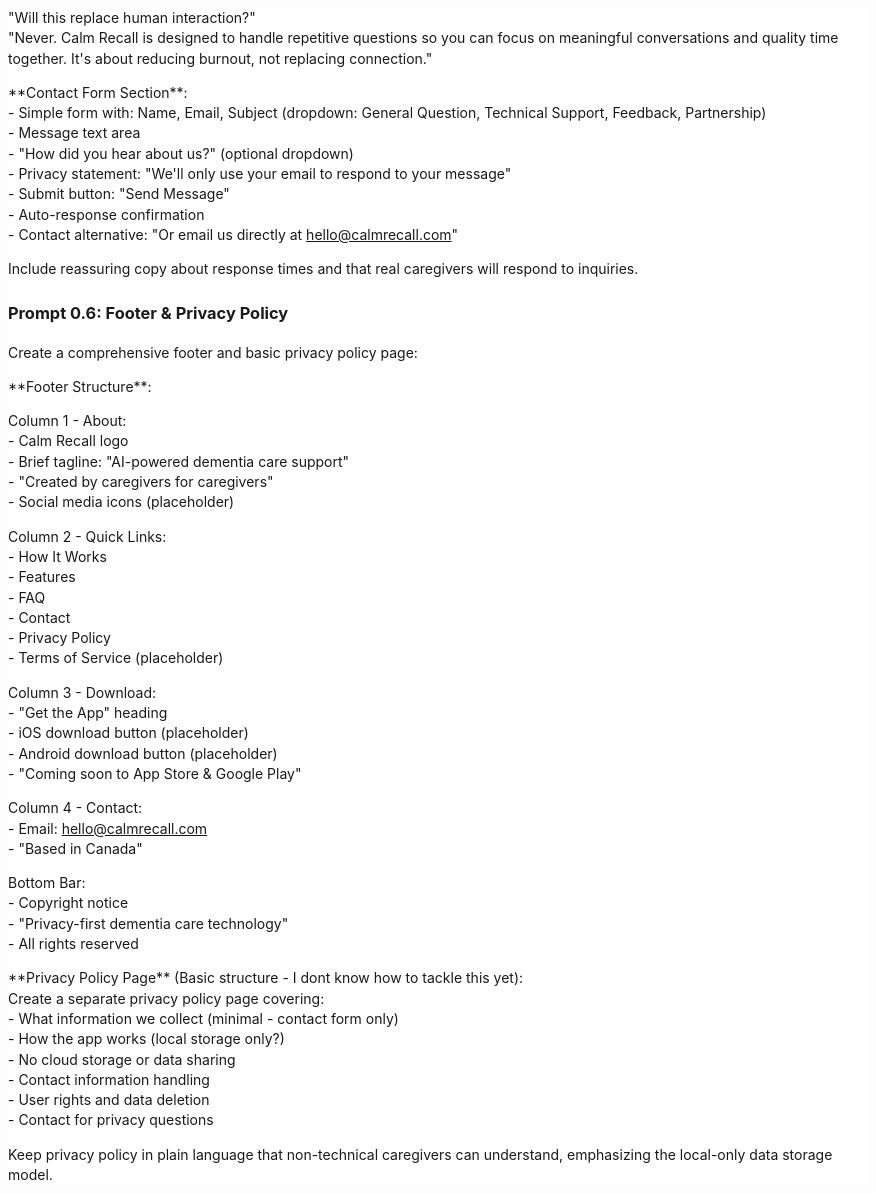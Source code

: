 "Will this replace human interaction?"  
"Never. Calm Recall is designed to handle repetitive questions so you can focus on meaningful conversations and quality time together. It's about reducing burnout, not replacing connection."

\*\*Contact Form Section\*\*:  
\- Simple form with: Name, Email, Subject (dropdown: General Question, Technical Support, Feedback, Partnership)  
\- Message text area  
\- "How did you hear about us?" (optional dropdown)  
\- Privacy statement: "We'll only use your email to respond to your message"  
\- Submit button: "Send Message"  
\- Auto-response confirmation  
\- Contact alternative: "Or email us directly at hello@calmrecall.com"

Include reassuring copy about response times and that real caregivers will respond to inquiries.

### **Prompt 0.6: Footer & Privacy Policy**

Create a comprehensive footer and basic privacy policy page:

\*\*Footer Structure\*\*:

Column 1 \- About:  
\- Calm Recall logo  
\- Brief tagline: "AI-powered dementia care support"  
\- "Created by caregivers for caregivers"  
\- Social media icons (placeholder)

Column 2 \- Quick Links:  
\- How It Works  
\- Features    
\- FAQ  
\- Contact  
\- Privacy Policy  
\- Terms of Service (placeholder)

Column 3 \- Download:  
\- "Get the App" heading  
\- iOS download button (placeholder)  
\- Android download button (placeholder)  
\- "Coming soon to App Store & Google Play"

Column 4 \- Contact:  
\- Email: hello@calmrecall.com  
\- "Based in Canada"

Bottom Bar:  
\- Copyright notice  
\- "Privacy-first dementia care technology"  
\- All rights reserved

\*\*Privacy Policy Page\*\* (Basic structure \- I dont know how to tackle this yet):  
Create a separate privacy policy page covering:  
\- What information we collect (minimal \- contact form only)  
\- How the app works (local storage only?)  
\- No cloud storage or data sharing  
\- Contact information handling  
\- User rights and data deletion  
\- Contact for privacy questions

Keep privacy policy in plain language that non-technical caregivers can understand, emphasizing the local-only data storage model.

## 